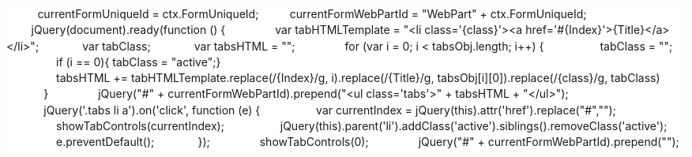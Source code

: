 &nbsp;
&nbsp;&nbsp;&nbsp;&nbsp;&nbsp;&nbsp;&nbsp;&nbsp;currentFormUniqueId&nbsp;=&nbsp;ctx.FormUniqueId;&nbsp;
&nbsp;&nbsp;&nbsp;&nbsp;&nbsp;&nbsp;&nbsp;&nbsp;currentFormWebPartId&nbsp;=&nbsp;<span class="js__string">&quot;WebPart&quot;</span>&nbsp;&#43;&nbsp;ctx.FormUniqueId;&nbsp;
&nbsp;
&nbsp;&nbsp;&nbsp;&nbsp;&nbsp;&nbsp;&nbsp;&nbsp;jQuery(document).ready(<span class="js__operator">function</span>&nbsp;()&nbsp;<span class="js__brace">{</span>&nbsp;
&nbsp;
&nbsp;&nbsp;&nbsp;&nbsp;&nbsp;&nbsp;&nbsp;&nbsp;&nbsp;&nbsp;&nbsp;&nbsp;<span class="js__statement">var</span>&nbsp;tabHTMLTemplate&nbsp;=&nbsp;<span class="js__string">&quot;&lt;li&nbsp;class='{class}'&gt;&lt;a&nbsp;href='#{Index}'&gt;{Title}&lt;/a&gt;&lt;/li&gt;&quot;</span>;&nbsp;
&nbsp;&nbsp;&nbsp;&nbsp;&nbsp;&nbsp;&nbsp;&nbsp;&nbsp;&nbsp;&nbsp;&nbsp;<span class="js__statement">var</span>&nbsp;tabClass;&nbsp;
&nbsp;&nbsp;&nbsp;&nbsp;&nbsp;&nbsp;&nbsp;&nbsp;&nbsp;&nbsp;&nbsp;&nbsp;<span class="js__statement">var</span>&nbsp;tabsHTML&nbsp;=&nbsp;<span class="js__string">&quot;&quot;</span>;&nbsp;
&nbsp;
&nbsp;&nbsp;&nbsp;&nbsp;&nbsp;&nbsp;&nbsp;&nbsp;&nbsp;&nbsp;&nbsp;&nbsp;<span class="js__statement">for</span>&nbsp;(<span class="js__statement">var</span>&nbsp;i&nbsp;=&nbsp;<span class="js__num">0</span>;&nbsp;i&nbsp;&lt;&nbsp;tabsObj.length;&nbsp;i&#43;&#43;)&nbsp;<span class="js__brace">{</span>&nbsp;
&nbsp;&nbsp;&nbsp;&nbsp;&nbsp;&nbsp;&nbsp;&nbsp;&nbsp;&nbsp;&nbsp;&nbsp;&nbsp;&nbsp;&nbsp;&nbsp;tabClass&nbsp;=&nbsp;<span class="js__string">&quot;&quot;</span>;&nbsp;
&nbsp;&nbsp;&nbsp;&nbsp;&nbsp;&nbsp;&nbsp;&nbsp;&nbsp;&nbsp;&nbsp;&nbsp;&nbsp;&nbsp;&nbsp;&nbsp;<span class="js__statement">if</span>&nbsp;(i&nbsp;==&nbsp;<span class="js__num">0</span>)<span class="js__brace">{</span>&nbsp;tabClass&nbsp;=&nbsp;<span class="js__string">&quot;active&quot;</span>;<span class="js__brace">}</span>&nbsp;
&nbsp;&nbsp;&nbsp;&nbsp;&nbsp;&nbsp;&nbsp;&nbsp;&nbsp;&nbsp;&nbsp;&nbsp;&nbsp;&nbsp;&nbsp;&nbsp;tabsHTML&nbsp;&#43;=&nbsp;tabHTMLTemplate.replace(<span class="js__reg_exp">/{Index}/g</span>,&nbsp;i).replace(<span class="js__reg_exp">/{Title}/g</span>,&nbsp;tabsObj[i][<span class="js__num">0</span>]).replace(<span class="js__reg_exp">/{class}/g</span>,&nbsp;tabClass)&nbsp;
&nbsp;&nbsp;&nbsp;&nbsp;&nbsp;&nbsp;&nbsp;&nbsp;&nbsp;&nbsp;&nbsp;&nbsp;<span class="js__brace">}</span>&nbsp;
&nbsp;
&nbsp;&nbsp;&nbsp;&nbsp;&nbsp;&nbsp;&nbsp;&nbsp;&nbsp;&nbsp;&nbsp;&nbsp;jQuery(<span class="js__string">&quot;#&quot;</span>&nbsp;&#43;&nbsp;currentFormWebPartId).prepend(<span class="js__string">&quot;&lt;ul&nbsp;class='tabs'&gt;&quot;</span>&nbsp;&#43;&nbsp;tabsHTML&nbsp;&#43;&nbsp;<span class="js__string">&quot;&lt;/ul&gt;&quot;</span>);&nbsp;
&nbsp;
&nbsp;
&nbsp;&nbsp;&nbsp;&nbsp;&nbsp;&nbsp;&nbsp;&nbsp;&nbsp;&nbsp;&nbsp;&nbsp;jQuery(<span class="js__string">'.tabs&nbsp;li&nbsp;a'</span>).on(<span class="js__string">'click'</span>,&nbsp;<span class="js__operator">function</span>&nbsp;(e)&nbsp;<span class="js__brace">{</span>&nbsp;
&nbsp;&nbsp;&nbsp;&nbsp;&nbsp;&nbsp;&nbsp;&nbsp;&nbsp;&nbsp;&nbsp;&nbsp;&nbsp;&nbsp;&nbsp;&nbsp;<span class="js__statement">var</span>&nbsp;currentIndex&nbsp;=&nbsp;jQuery(<span class="js__operator">this</span>).attr(<span class="js__string">'href'</span>).replace(<span class="js__string">&quot;#&quot;</span>,<span class="js__string">&quot;&quot;</span>);&nbsp;
&nbsp;&nbsp;&nbsp;&nbsp;&nbsp;&nbsp;&nbsp;&nbsp;&nbsp;&nbsp;&nbsp;&nbsp;&nbsp;&nbsp;&nbsp;&nbsp;showTabControls(currentIndex);&nbsp;
&nbsp;&nbsp;&nbsp;&nbsp;&nbsp;&nbsp;&nbsp;&nbsp;&nbsp;&nbsp;&nbsp;&nbsp;&nbsp;&nbsp;&nbsp;&nbsp;jQuery(<span class="js__operator">this</span>).parent(<span class="js__string">'li'</span>).addClass(<span class="js__string">'active'</span>).siblings().removeClass(<span class="js__string">'active'</span>);&nbsp;
&nbsp;&nbsp;&nbsp;&nbsp;&nbsp;&nbsp;&nbsp;&nbsp;&nbsp;&nbsp;&nbsp;&nbsp;&nbsp;&nbsp;&nbsp;&nbsp;e.preventDefault();&nbsp;
&nbsp;&nbsp;&nbsp;&nbsp;&nbsp;&nbsp;&nbsp;&nbsp;&nbsp;&nbsp;&nbsp;&nbsp;<span class="js__brace">}</span>);&nbsp;
&nbsp;
&nbsp;&nbsp;&nbsp;&nbsp;&nbsp;&nbsp;&nbsp;&nbsp;&nbsp;&nbsp;&nbsp;&nbsp;showTabControls(<span class="js__num">0</span>);&nbsp;
&nbsp;
&nbsp;&nbsp;&nbsp;&nbsp;&nbsp;&nbsp;&nbsp;&nbsp;&nbsp;&nbsp;&nbsp;&nbsp;jQuery(<span class="js__string">&quot;#&quot;</span>&nbsp;&#43;&nbsp;currentFormWebPartId).prepend(<span class="js__string">&quot;<style></style>&quot;</span>);&nbsp;